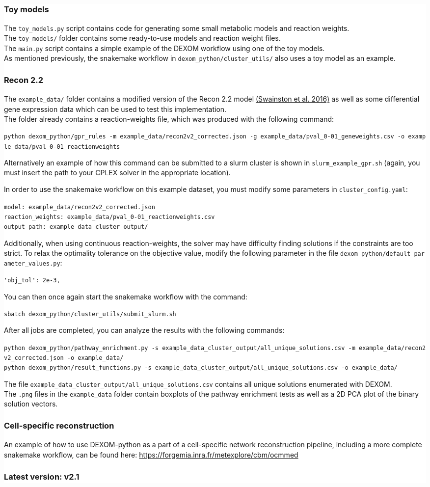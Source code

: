 ### Toy models
The `toy_models.py` script contains code for generating some small metabolic models and reaction weights.  
The `toy_models/` folder contains some ready-to-use models and reaction weight files.  
The `main.py` script contains a simple example of the DEXOM workflow using one of the toy models.   
As mentioned previously, the snakemake workflow in `dexom_python/cluster_utils/` also uses a toy model as an example.

### Recon 2.2
The `example_data/` folder contains a modified version of the Recon 2.2 model [(Swainston et al. 2016)](https://doi.org/10.1007/s11306-016-1051-4) as well as some differential gene expression data which can be used to test this implementation.  
The folder already contains a reaction-weights file, which was produced with the following command:  
```
python dexom_python/gpr_rules -m example_data/recon2v2_corrected.json -g example_data/pval_0-01_geneweights.csv -o example_data/pval_0-01_reactionweights
```
Alternatively an example of how this command can be submitted to a slurm cluster is shown in `slurm_example_gpr.sh` (again, you must insert the path to your CPLEX solver in the appropriate location).

In order to use the snakemake workflow on this example dataset, you must modify some parameters in `cluster_config.yaml`:
```
model: example_data/recon2v2_corrected.json
reaction_weights: example_data/pval_0-01_reactionweights.csv
output_path: example_data_cluster_output/
```
Additionally, when using continuous reaction-weights, the solver may have difficulty finding solutions if the constraints are too strict. To relax the optimality tolerance on the objective value, modify the following parameter in the file `dexom_python/default_parameter_values.py`:
```
'obj_tol': 2e-3,
```
You can then once again start the snakemake workflow with the command:
```
sbatch dexom_python/cluster_utils/submit_slurm.sh
```

After all jobs are completed, you can analyze the results with the following commands:  
```
python dexom_python/pathway_enrichment.py -s example_data_cluster_output/all_unique_solutions.csv -m example_data/recon2v2_corrected.json -o example_data/
python dexom_python/result_functions.py -s example_data_cluster_output/all_unique_solutions.csv -o example_data/
```
The file `example_data_cluster_output/all_unique_solutions.csv` contains all unique solutions enumerated with DEXOM.  
The `.png` files in the `example_data` folder contain boxplots of the pathway enrichment tests as well as a 2D PCA plot of the binary solution vectors.

### Cell-specific reconstruction

An example of how to use DEXOM-python as a part of a cell-specific network reconstruction pipeline, including a more complete snakemake workflow, can be found here: https://forgemia.inra.fr/metexplore/cbm/ocmmed

### Latest version: v2.1